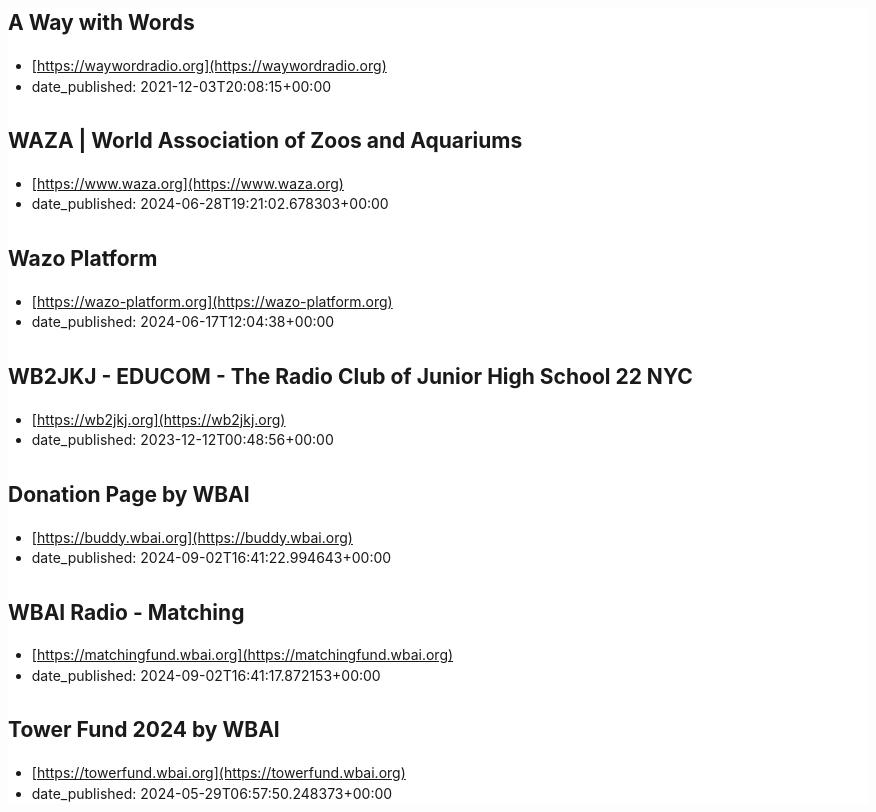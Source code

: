  ## A Way with Words
 - [https://waywordradio.org](https://waywordradio.org)
 - date_published: 2021-12-03T20:08:15+00:00

 ## WAZA | World Association of Zoos and Aquariums
 - [https://www.waza.org](https://www.waza.org)
 - date_published: 2024-06-28T19:21:02.678303+00:00

 ## Wazo Platform
 - [https://wazo-platform.org](https://wazo-platform.org)
 - date_published: 2024-06-17T12:04:38+00:00

 ## WB2JKJ - EDUCOM - The Radio Club of Junior High School 22 NYC
 - [https://wb2jkj.org](https://wb2jkj.org)
 - date_published: 2023-12-12T00:48:56+00:00

 ## Donation Page by WBAI
 - [https://buddy.wbai.org](https://buddy.wbai.org)
 - date_published: 2024-09-02T16:41:22.994643+00:00

 ## WBAI Radio - Matching
 - [https://matchingfund.wbai.org](https://matchingfund.wbai.org)
 - date_published: 2024-09-02T16:41:17.872153+00:00

 ## Tower Fund 2024 by WBAI
 - [https://towerfund.wbai.org](https://towerfund.wbai.org)
 - date_published: 2024-05-29T06:57:50.248373+00:00

